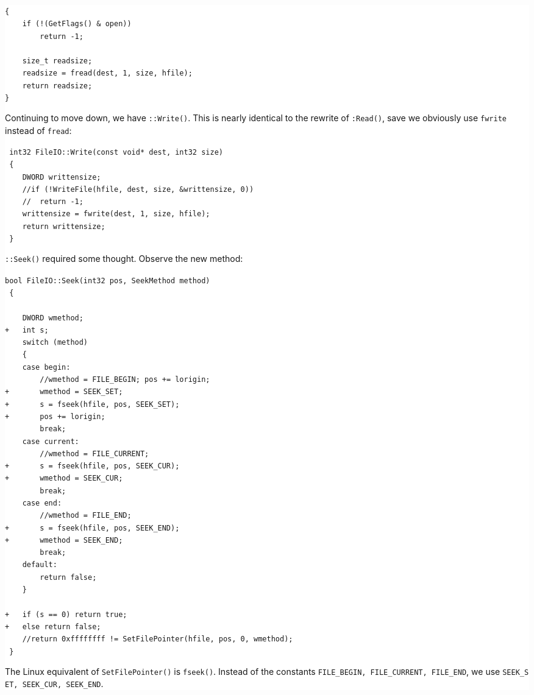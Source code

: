 ```
{
	if (!(GetFlags() & open))
		return -1;

	size_t readsize; 
	readsize = fread(dest, 1, size, hfile);
	return readsize; 
}
```
Continuing to move down, we have `::Write()`. This is nearly identical to the rewrite of `:Read()`, save we obviously use `fwrite` instead of `fread`:
```
 int32 FileIO::Write(const void* dest, int32 size)
 {
 	DWORD writtensize;
	//if (!WriteFile(hfile, dest, size, &writtensize, 0))
	//	return -1;
	writtensize = fwrite(dest, 1, size, hfile);
 	return writtensize;
 }
 ```
`::Seek()` required some thought. Observe the new method:
```
bool FileIO::Seek(int32 pos, SeekMethod method)
 {
 	
 	DWORD wmethod;
+	int s;
 	switch (method)
 	{
 	case begin:	
		//wmethod = FILE_BEGIN; pos += lorigin; 
+		wmethod = SEEK_SET; 
+		s = fseek(hfile, pos, SEEK_SET);
+		pos += lorigin; 
 		break;
	case current:	
		//wmethod = FILE_CURRENT; 
+		s = fseek(hfile, pos, SEEK_CUR);	
+		wmethod = SEEK_CUR; 
 		break;
 	case end:		
		//wmethod = FILE_END; 
+		s = fseek(hfile, pos, SEEK_END);
+		wmethod = SEEK_END; 
 		break;
 	default:
 		return false;
 	}

+	if (s == 0) return true;
+	else return false;
	//return 0xffffffff != SetFilePointer(hfile, pos, 0, wmethod);
 }
 ```
 The Linux equivalent of `SetFilePointer()` is `fseek()`. Instead of the constants `FILE_BEGIN, FILE_CURRENT, FILE_END`, we use `SEEK_SET, SEEK_CUR, SEEK_END`. 
 